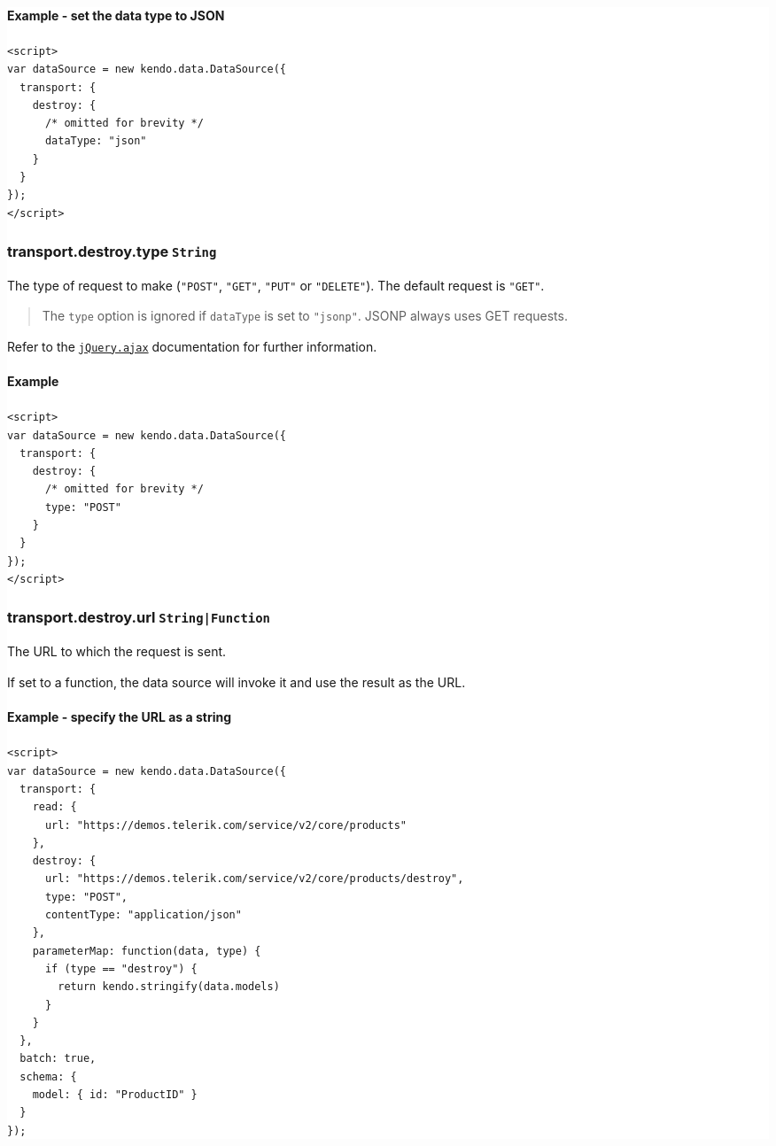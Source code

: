 #### Example - set the data type to JSON

    <script>
    var dataSource = new kendo.data.DataSource({
      transport: {
        destroy: {
          /* omitted for brevity */
          dataType: "json"
        }
      }
    });
    </script>

### transport.destroy.type `String`

The type of request to make (`"POST"`, `"GET"`, `"PUT"` or `"DELETE"`). The default request is `"GET"`.

> The `type` option is ignored if `dataType` is set to `"jsonp"`. JSONP always uses GET requests.

Refer to the [`jQuery.ajax`](https://api.jquery.com/jQuery.ajax) documentation for further information.

#### Example

    <script>
    var dataSource = new kendo.data.DataSource({
      transport: {
        destroy: {
          /* omitted for brevity */
          type: "POST"
        }
      }
    });
    </script>

### transport.destroy.url `String|Function`

The URL to which the request is sent.

If set to a function, the data source will invoke it and use the result as the URL.

#### Example - specify the URL as a string

    <script>
    var dataSource = new kendo.data.DataSource({
      transport: {
        read: {
          url: "https://demos.telerik.com/service/v2/core/products"
        },
        destroy: {
          url: "https://demos.telerik.com/service/v2/core/products/destroy",
          type: "POST",
          contentType: "application/json"
        },
        parameterMap: function(data, type) {
          if (type == "destroy") {
            return kendo.stringify(data.models)
          }
        }
      },
      batch: true,
      schema: {
        model: { id: "ProductID" }
      }
    });